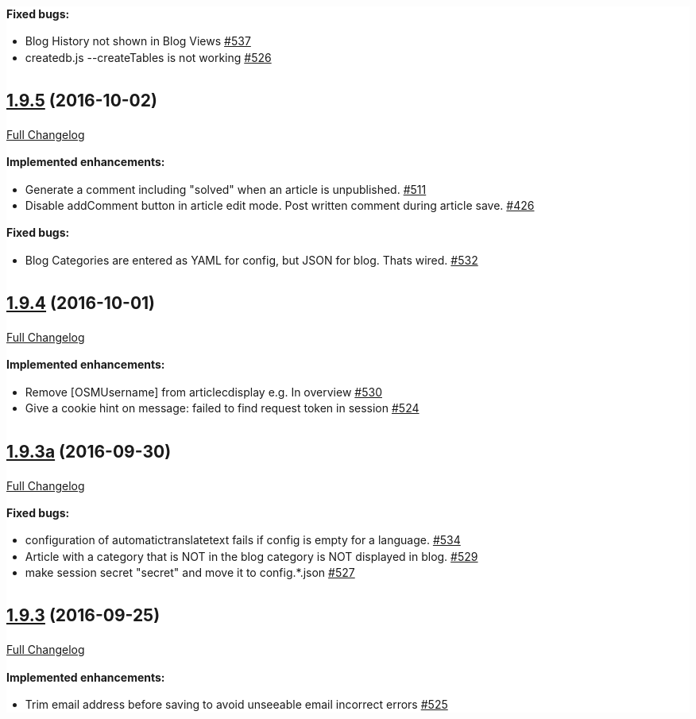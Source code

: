 **Fixed bugs:**

- Blog History not shown in Blog Views [\#537](https://github.com/TheFive/osmbc/issues/537)
- createdb.js --createTables is not working [\#526](https://github.com/TheFive/osmbc/issues/526)

## [1.9.5](https://github.com/TheFive/osmbc/tree/1.9.5) (2016-10-02)
[Full Changelog](https://github.com/TheFive/osmbc/compare/1.9.4...1.9.5)

**Implemented enhancements:**

- Generate a comment including "solved" when an article is unpublished. [\#511](https://github.com/TheFive/osmbc/issues/511)
- Disable addComment button in article edit mode. Post written comment during article save. [\#426](https://github.com/TheFive/osmbc/issues/426)

**Fixed bugs:**

- Blog Categories are entered as YAML for config, but JSON for blog. Thats wired. [\#532](https://github.com/TheFive/osmbc/issues/532)

## [1.9.4](https://github.com/TheFive/osmbc/tree/1.9.4) (2016-10-01)
[Full Changelog](https://github.com/TheFive/osmbc/compare/1.9.3a...1.9.4)

**Implemented enhancements:**

- Remove \[OSMUsername\] from articlecdisplay e.g. In overview [\#530](https://github.com/TheFive/osmbc/issues/530)
- Give a cookie hint on message: failed to find request token in session [\#524](https://github.com/TheFive/osmbc/issues/524)

## [1.9.3a](https://github.com/TheFive/osmbc/tree/1.9.3a) (2016-09-30)
[Full Changelog](https://github.com/TheFive/osmbc/compare/1.9.3...1.9.3a)

**Fixed bugs:**

- configuration of automatictranslatetext fails if config is empty for a language. [\#534](https://github.com/TheFive/osmbc/issues/534)
- Article with a category that is NOT in the blog category is NOT displayed in blog.  [\#529](https://github.com/TheFive/osmbc/issues/529)
- make session secret "secret" and move it to config.\*.json [\#527](https://github.com/TheFive/osmbc/issues/527)

## [1.9.3](https://github.com/TheFive/osmbc/tree/1.9.3) (2016-09-25)
[Full Changelog](https://github.com/TheFive/osmbc/compare/1.9.2e...1.9.3)

**Implemented enhancements:**

- Trim email address before saving to avoid unseeable email incorrect errors [\#525](https://github.com/TheFive/osmbc/issues/525)
